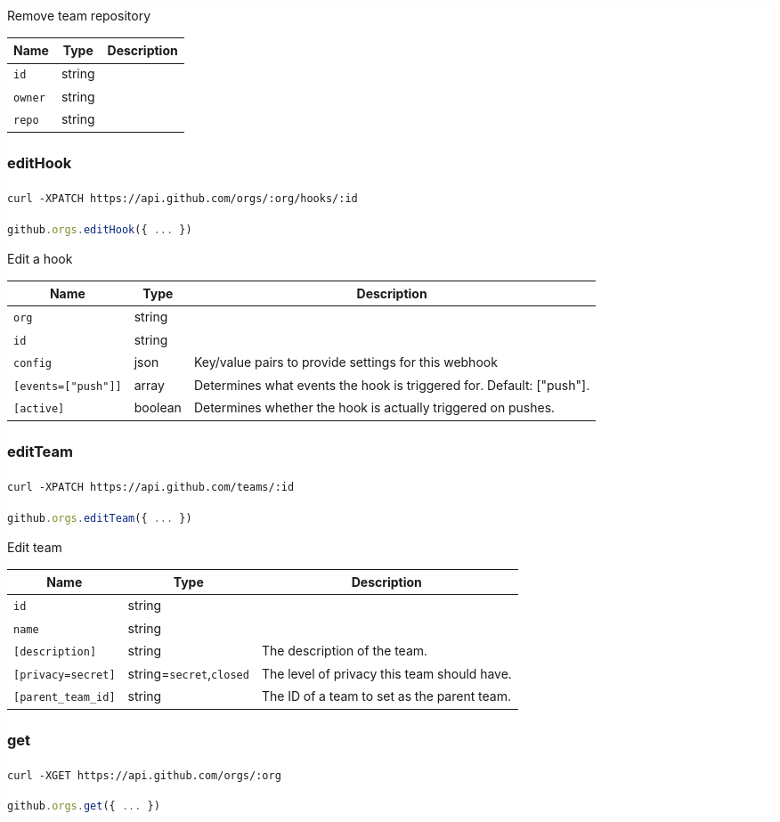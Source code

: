 Remove team repository

Name | Type | Description
--- | --- | ---
`id` | string | 
`owner` | string | 
`repo` | string | 

### editHook

```shell
curl -XPATCH https://api.github.com/orgs/:org/hooks/:id
```

```javascript
github.orgs.editHook({ ... })
```

Edit a hook

Name | Type | Description
--- | --- | ---
`org` | string | 
`id` | string | 
`config` | json | Key/value pairs to provide settings for this webhook
`[events=["push"]]` | array | Determines what events the hook is triggered for. Default: ["push"].
`[active]` | boolean | Determines whether the hook is actually triggered on pushes.

### editTeam

```shell
curl -XPATCH https://api.github.com/teams/:id
```

```javascript
github.orgs.editTeam({ ... })
```

Edit team

Name | Type | Description
--- | --- | ---
`id` | string | 
`name` | string | 
`[description]` | string | The description of the team.
`[privacy=secret]` | string=`secret`,`closed` | The level of privacy this team should have.
`[parent_team_id]` | string | The ID of a team to set as the parent team.

### get

```shell
curl -XGET https://api.github.com/orgs/:org
```

```javascript
github.orgs.get({ ... })
```
